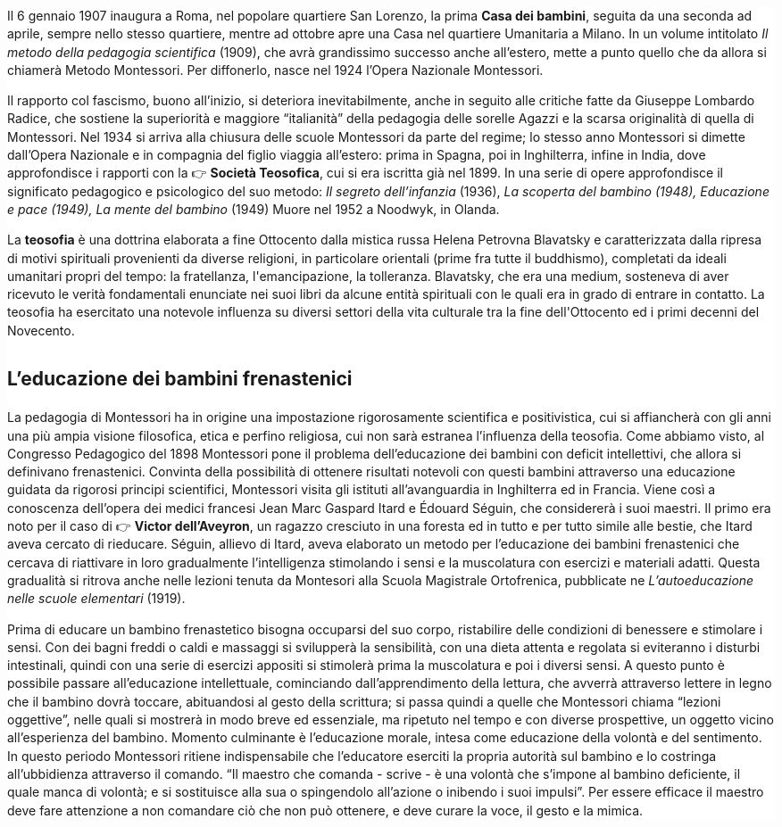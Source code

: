 Il 6 gennaio 1907 inaugura a Roma, nel popolare quartiere San Lorenzo, la prima **Casa dei bambini**, seguita da una seconda ad aprile, sempre nello stesso quartiere, mentre ad ottobre apre una Casa nel quartiere Umanitaria a Milano. In un volume intitolato _Il metodo della pedagogia scientifica_ (1909), che avrà grandissimo successo anche all’estero, mette a punto quello che da allora si chiamerà Metodo Montessori. Per diffonerlo, nasce nel 1924 l’Opera Nazionale Montessori.

Il rapporto col fascismo, buono all’inizio, si deteriora inevitabilmente, anche in seguito alle critiche fatte da Giuseppe Lombardo Radice, che sostiene la superiorità e maggiore “italianità” della pedagogia delle sorelle Agazzi e la scarsa originalità di quella di Montessori. Nel 1934 si arriva alla chiusura delle scuole Montessori da parte del regime; lo stesso anno Montessori si dimette dall’Opera Nazionale e in compagnia del figlio viaggia all’estero: prima in Spagna, poi in Inghilterra, infine in India, dove approfondisce i rapporti con la 👉 **Società Teosofica**, cui si era iscritta già nel 1899. In una serie di opere approfondisce il significato pedagogico e psicologico del suo metodo: _Il segreto dell’infanzia_ (1936), _La scoperta del bambino _(1948), _Educazione e pace_ (1949),_ La mente del bambino_ (1949) Muore nel 1952 a Noodwyk, in Olanda.

<div class="callout.warning">La <b>teosofia</b> è una dottrina elaborata a fine Ottocento dalla mistica russa Helena Petrovna Blavatsky e caratterizzata dalla ripresa di motivi spirituali provenienti da diverse religioni, in particolare orientali (prime fra tutte il buddhismo), completati da ideali umanitari propri del tempo: la fratellanza, l'emancipazione, la tolleranza. Blavatsky, che era una medium, sosteneva di aver ricevuto le verità fondamentali enunciate nei suoi libri da alcune entità spirituali con le quali era in grado di entrare in contatto. La teosofia ha esercitato una notevole influenza su diversi settori della vita culturale tra la fine dell'Ottocento ed i primi decenni del Novecento.</div>

## L’educazione dei bambini frenastenici

La pedagogia di Montessori ha in origine una impostazione rigorosamente scientifica e positivistica, cui si affiancherà con gli anni una più ampia visione filosofica, etica e perfino religiosa, cui non sarà estranea l’influenza della teosofia. Come abbiamo visto, al Congresso Pedagogico del 1898 Montessori pone il problema dell’educazione dei bambini con deficit intellettivi, che allora si definivano frenastenici. Convinta della possibilità di ottenere risultati notevoli con questi bambini attraverso una educazione guidata da rigorosi principi scientifici, Montessori visita gli istituti all’avanguardia in Inghilterra ed in Francia. Viene così a conoscenza dell’opera dei medici francesi Jean Marc Gaspard Itard e Édouard Séguin, che considererà i suoi maestri. Il primo era noto per il caso di 👉 **Victor dell’Aveyron**, un ragazzo cresciuto in una foresta ed in tutto e per tutto simile alle bestie, che Itard aveva cercato di rieducare. Séguin, allievo di Itard, aveva elaborato un metodo per l’educazione dei bambini frenastenici che cercava di riattivare in loro gradualmente l’intelligenza stimolando i sensi e la muscolatura con esercizi e materiali adatti. Questa gradualità si ritrova anche nelle lezioni tenuta da Montesori alla Scuola Magistrale Ortofrenica, pubblicate ne _L’autoeducazione nelle scuole elementari_ (1919).

Prima di educare un bambino frenastetico bisogna occuparsi del suo corpo, ristabilire delle condizioni di benessere e stimolare i sensi. Con dei bagni freddi o caldi e massaggi si svilupperà la sensibilità, con una dieta attenta e regolata si eviteranno i disturbi intestinali, quindi con una serie di esercizi appositi si stimolerà prima la muscolatura e poi i diversi sensi. A questo punto è possibile passare all’educazione intellettuale, cominciando dall’apprendimento della lettura, che avverrà attraverso lettere in legno che il bambino dovrà toccare, abituandosi al gesto della scrittura; si passa quindi a quelle che Montessori chiama “lezioni oggettive”, nelle quali si mostrerà in modo breve ed essenziale, ma ripetuto nel tempo e con diverse prospettive, un oggetto vicino all’esperienza del bambino. Momento culminante è l’educazione morale, intesa come educazione della volontà e del sentimento. In questo periodo Montessori ritiene indispensabile che l’educatore eserciti la propria autorità sul bambino e lo costringa all’ubbidienza attraverso il comando. “Il maestro che comanda - scrive - è una volontà che s’impone al bambino deficiente, il quale manca di volontà; e si sostituisce alla sua o spingendolo all’azione o inibendo i suoi impulsi”. Per essere efficace il maestro deve fare attenzione a non comandare ciò che non può ottenere, e deve curare la voce, il gesto e la mimica.
